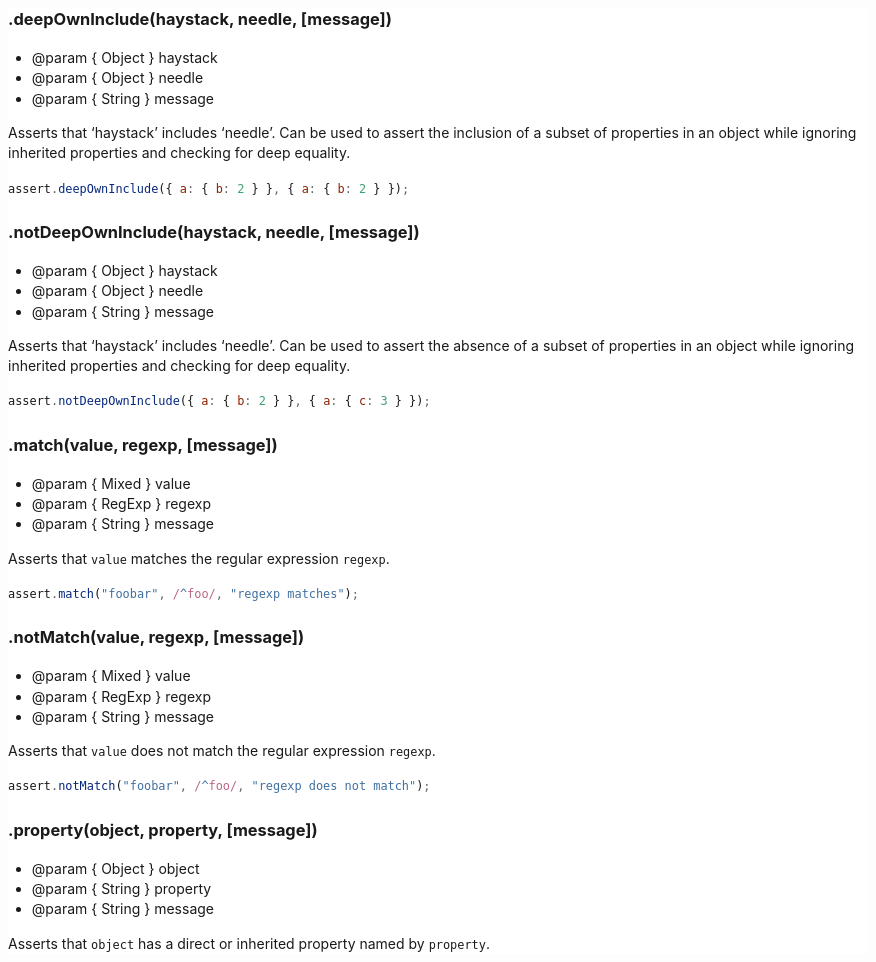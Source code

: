 ### .deepOwnInclude(haystack, needle, \[message\])

- @param { Object } haystack
- @param { Object } needle
- @param { String } message

Asserts that ‘haystack’ includes ‘needle’. Can be used to assert the inclusion of a subset of properties in an object while ignoring inherited properties and checking for deep equality.

```js
assert.deepOwnInclude({ a: { b: 2 } }, { a: { b: 2 } });
```

### .notDeepOwnInclude(haystack, needle, \[message\])

- @param { Object } haystack
- @param { Object } needle
- @param { String } message

Asserts that ‘haystack’ includes ‘needle’. Can be used to assert the absence of a subset of properties in an object while ignoring inherited properties and checking for deep equality.

```js
assert.notDeepOwnInclude({ a: { b: 2 } }, { a: { c: 3 } });
```

### .match(value, regexp, \[message\])

- @param { Mixed } value
- @param { RegExp } regexp
- @param { String } message

Asserts that `value` matches the regular expression `regexp`.

```js
assert.match("foobar", /^foo/, "regexp matches");
```

### .notMatch(value, regexp, \[message\])

- @param { Mixed } value
- @param { RegExp } regexp
- @param { String } message

Asserts that `value` does not match the regular expression `regexp`.

```js
assert.notMatch("foobar", /^foo/, "regexp does not match");
```

### .property(object, property, \[message\])

- @param { Object } object
- @param { String } property
- @param { String } message

Asserts that `object` has a direct or inherited property named by `property`.
